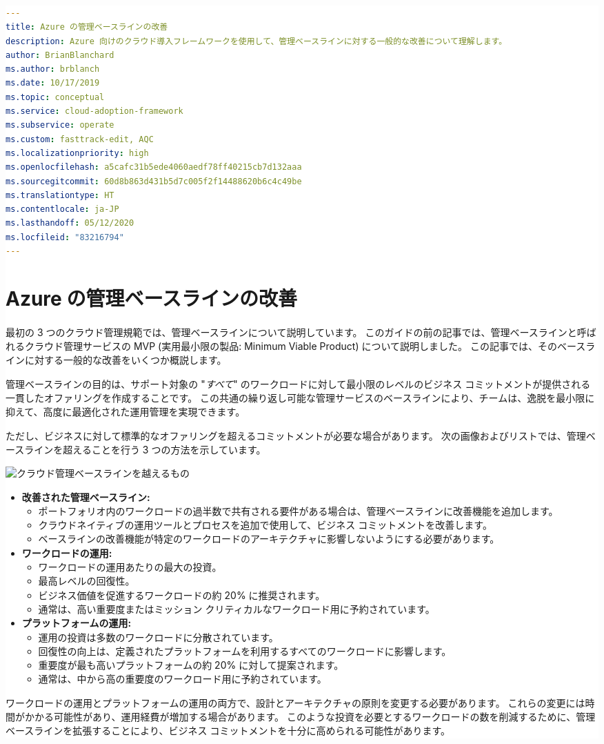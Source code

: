 ```yaml
---
title: Azure の管理ベースラインの改善
description: Azure 向けのクラウド導入フレームワークを使用して、管理ベースラインに対する一般的な改善について理解します。
author: BrianBlanchard
ms.author: brblanch
ms.date: 10/17/2019
ms.topic: conceptual
ms.service: cloud-adoption-framework
ms.subservice: operate
ms.custom: fasttrack-edit, AQC
ms.localizationpriority: high
ms.openlocfilehash: a5cafc31b5ede4060aedf78ff40215cb7d132aaa
ms.sourcegitcommit: 60d8b863d431b5d7c005f2f14488620b6c4c49be
ms.translationtype: HT
ms.contentlocale: ja-JP
ms.lasthandoff: 05/12/2020
ms.locfileid: "83216794"
---
```



# <a name="enhanced-management-baseline-in-azure"></a>Azure の管理ベースラインの改善

最初の 3 つのクラウド管理規範では、管理ベースラインについて説明しています。 このガイドの前の記事では、管理ベースラインと呼ばれるクラウド管理サービスの MVP (実用最小限の製品: Minimum Viable Product) について説明しました。 この記事では、そのベースラインに対する一般的な改善をいくつか概説します。

管理ベースラインの目的は、サポート対象の "_すべて_" のワークロードに対して最小限のレベルのビジネス コミットメントが提供される一貫したオファリングを作成することです。 この共通の繰り返し可能な管理サービスのベースラインにより、チームは、逸脱を最小限に抑えて、高度に最適化された運用管理を実現できます。

ただし、ビジネスに対して標準的なオファリングを超えるコミットメントが必要な場合があります。 次の画像およびリストでは、管理ベースラインを超えることを行う 3 つの方法を示しています。

![クラウド管理ベースラインを越えるもの](../../_images/manage/beyond-the-baseline.png)

- **改善された管理ベースライン:**
  - ポートフォリオ内のワークロードの過半数で共有される要件がある場合は、管理ベースラインに改善機能を追加します。
  - クラウドネイティブの運用ツールとプロセスを追加で使用して、ビジネス コミットメントを改善します。
  - ベースラインの改善機能が特定のワークロードのアーキテクチャに影響しないようにする必要があります。
- **ワークロードの運用:**
  - ワークロードの運用あたりの最大の投資。
  - 最高レベルの回復性。
  - ビジネス価値を促進するワークロードの約 20% に推奨されます。
  - 通常は、高い重要度またはミッション クリティカルなワークロード用に予約されています。
- **プラットフォームの運用:**
  - 運用の投資は多数のワークロードに分散されています。
  - 回復性の向上は、定義されたプラットフォームを利用するすべてのワークロードに影響します。
  - 重要度が最も高いプラットフォームの約 20% に対して提案されます。
  - 通常は、中から高の重要度のワークロード用に予約されています。

ワークロードの運用とプラットフォームの運用の両方で、設計とアーキテクチャの原則を変更する必要があります。 これらの変更には時間がかかる可能性があり、運用経費が増加する場合があります。 このような投資を必要とするワークロードの数を削減するために、管理ベースラインを拡張することにより、ビジネス コミットメントを十分に高められる可能性があります。
